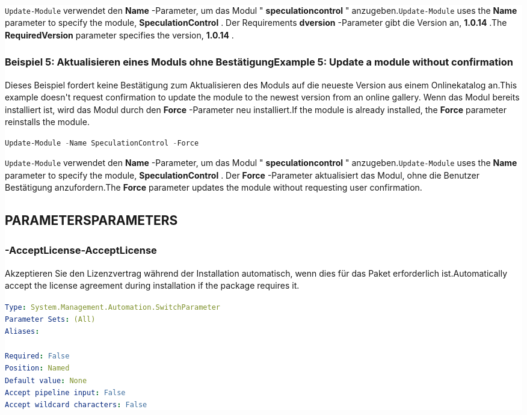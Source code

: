 <span data-ttu-id="f1d9c-132">`Update-Module` verwendet den **Name** -Parameter, um das Modul " **speculationcontrol** " anzugeben.</span><span class="sxs-lookup"><span data-stu-id="f1d9c-132">`Update-Module` uses the **Name** parameter to specify the module, **SpeculationControl** .</span></span> <span data-ttu-id="f1d9c-133">Der Requirements **dversion** -Parameter gibt die Version an, **1.0.14** .</span><span class="sxs-lookup"><span data-stu-id="f1d9c-133">The **RequiredVersion** parameter specifies the version, **1.0.14** .</span></span>

### <span data-ttu-id="f1d9c-134">Beispiel 5: Aktualisieren eines Moduls ohne Bestätigung</span><span class="sxs-lookup"><span data-stu-id="f1d9c-134">Example 5: Update a module without confirmation</span></span>

<span data-ttu-id="f1d9c-135">Dieses Beispiel fordert keine Bestätigung zum Aktualisieren des Moduls auf die neueste Version aus einem Onlinekatalog an.</span><span class="sxs-lookup"><span data-stu-id="f1d9c-135">This example doesn't request confirmation to update the module to the newest version from an online gallery.</span></span> <span data-ttu-id="f1d9c-136">Wenn das Modul bereits installiert ist, wird das Modul durch den **Force** -Parameter neu installiert.</span><span class="sxs-lookup"><span data-stu-id="f1d9c-136">If the module is already installed, the **Force** parameter reinstalls the module.</span></span>

```powershell
Update-Module -Name SpeculationControl -Force
```

<span data-ttu-id="f1d9c-137">`Update-Module` verwendet den **Name** -Parameter, um das Modul " **speculationcontrol** " anzugeben.</span><span class="sxs-lookup"><span data-stu-id="f1d9c-137">`Update-Module` uses the **Name** parameter to specify the module, **SpeculationControl** .</span></span> <span data-ttu-id="f1d9c-138">Der **Force** -Parameter aktualisiert das Modul, ohne die Benutzer Bestätigung anzufordern.</span><span class="sxs-lookup"><span data-stu-id="f1d9c-138">The **Force** parameter updates the module without requesting user confirmation.</span></span>

## <span data-ttu-id="f1d9c-139">PARAMETERS</span><span class="sxs-lookup"><span data-stu-id="f1d9c-139">PARAMETERS</span></span>

### <span data-ttu-id="f1d9c-140">-AcceptLicense</span><span class="sxs-lookup"><span data-stu-id="f1d9c-140">-AcceptLicense</span></span>

<span data-ttu-id="f1d9c-141">Akzeptieren Sie den Lizenzvertrag während der Installation automatisch, wenn dies für das Paket erforderlich ist.</span><span class="sxs-lookup"><span data-stu-id="f1d9c-141">Automatically accept the license agreement during installation if the package requires it.</span></span>

```yaml
Type: System.Management.Automation.SwitchParameter
Parameter Sets: (All)
Aliases:

Required: False
Position: Named
Default value: None
Accept pipeline input: False
Accept wildcard characters: False
```
